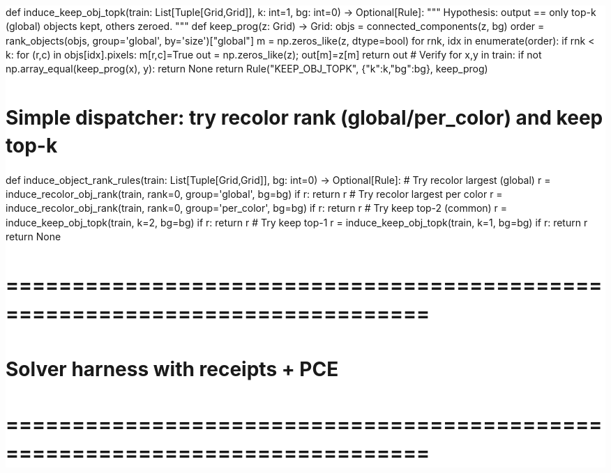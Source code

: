 def induce_keep_obj_topk(train: List[Tuple[Grid,Grid]],
                         k: int=1, bg: int=0) -> Optional[Rule]:
    """
    Hypothesis: output == only top-k (global) objects kept, others zeroed.
    """
    def keep_prog(z: Grid) -> Grid:
        objs = connected_components(z, bg)
        order = rank_objects(objs, group='global', by='size')["global"]
        m = np.zeros_like(z, dtype=bool)
        for rnk, idx in enumerate(order):
            if rnk < k:
                for (r,c) in objs[idx].pixels: m[r,c]=True
        out = np.zeros_like(z); out[m]=z[m]
        return out
    # Verify
    for x,y in train:
        if not np.array_equal(keep_prog(x), y):
            return None
    return Rule("KEEP_OBJ_TOPK", {"k":k,"bg":bg}, keep_prog)

# Simple dispatcher: try recolor rank (global/per_color) and keep top-k
def induce_object_rank_rules(train: List[Tuple[Grid,Grid]], bg: int=0) -> Optional[Rule]:
    # Try recolor largest (global)
    r = induce_recolor_obj_rank(train, rank=0, group='global', bg=bg)
    if r: return r
    # Try recolor largest per color
    r = induce_recolor_obj_rank(train, rank=0, group='per_color', bg=bg)
    if r: return r
    # Try keep top-2 (common)
    r = induce_keep_obj_topk(train, k=2, bg=bg)
    if r: return r
    # Try keep top-1
    r = induce_keep_obj_topk(train, k=1, bg=bg)
    if r: return r
    return None

# =============================================================================
# Solver harness with receipts + PCE
# =============================================================================
